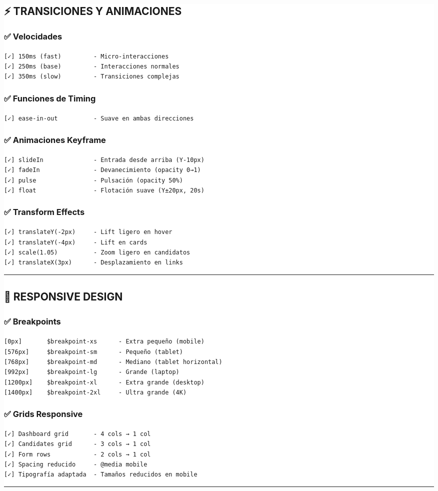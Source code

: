 
## ⚡ TRANSICIONES Y ANIMACIONES

### ✅ Velocidades
```
[✓] 150ms (fast)         - Micro-interacciones
[✓] 250ms (base)         - Interacciones normales
[✓] 350ms (slow)         - Transiciones complejas
```

### ✅ Funciones de Timing
```
[✓] ease-in-out          - Suave en ambas direcciones
```

### ✅ Animaciones Keyframe
```
[✓] slideIn              - Entrada desde arriba (Y-10px)
[✓] fadeIn               - Devanecimiento (opacity 0→1)
[✓] pulse                - Pulsación (opacity 50%)
[✓] float                - Flotación suave (Y±20px, 20s)
```

### ✅ Transform Effects
```
[✓] translateY(-2px)     - Lift ligero en hover
[✓] translateY(-4px)     - Lift en cards
[✓] scale(1.05)          - Zoom ligero en candidatos
[✓] translateX(3px)      - Desplazamiento en links
```

---

## 📱 RESPONSIVE DESIGN

### ✅ Breakpoints
```
[0px]       $breakpoint-xs      - Extra pequeño (mobile)
[576px]     $breakpoint-sm      - Pequeño (tablet)
[768px]     $breakpoint-md      - Mediano (tablet horizontal)
[992px]     $breakpoint-lg      - Grande (laptop)
[1200px]    $breakpoint-xl      - Extra grande (desktop)
[1400px]    $breakpoint-2xl     - Ultra grande (4K)
```

### ✅ Grids Responsive
```
[✓] Dashboard grid       - 4 cols → 1 col
[✓] Candidates grid      - 3 cols → 1 col
[✓] Form rows            - 2 cols → 1 col
[✓] Spacing reducido     - @media mobile
[✓] Tipografía adaptada  - Tamaños reducidos en mobile
```

---